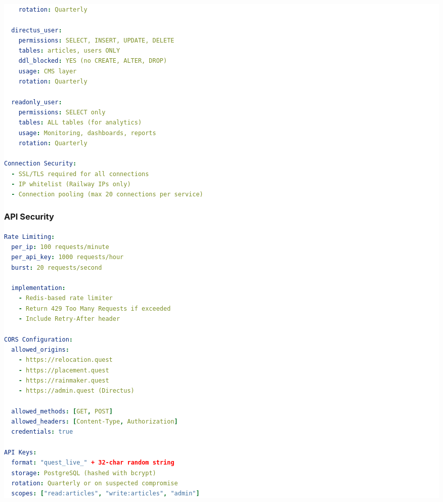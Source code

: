 ```yaml
    rotation: Quarterly
  
  directus_user:
    permissions: SELECT, INSERT, UPDATE, DELETE
    tables: articles, users ONLY
    ddl_blocked: YES (no CREATE, ALTER, DROP)
    usage: CMS layer
    rotation: Quarterly
  
  readonly_user:
    permissions: SELECT only
    tables: ALL tables (for analytics)
    usage: Monitoring, dashboards, reports
    rotation: Quarterly

Connection Security:
  - SSL/TLS required for all connections
  - IP whitelist (Railway IPs only)
  - Connection pooling (max 20 connections per service)
```

### API Security

```yaml
Rate Limiting:
  per_ip: 100 requests/minute
  per_api_key: 1000 requests/hour
  burst: 20 requests/second
  
  implementation:
    - Redis-based rate limiter
    - Return 429 Too Many Requests if exceeded
    - Include Retry-After header

CORS Configuration:
  allowed_origins:
    - https://relocation.quest
    - https://placement.quest
    - https://rainmaker.quest
    - https://admin.quest (Directus)
  
  allowed_methods: [GET, POST]
  allowed_headers: [Content-Type, Authorization]
  credentials: true

API Keys:
  format: "quest_live_" + 32-char random string
  storage: PostgreSQL (hashed with bcrypt)
  rotation: Quarterly or on suspected compromise
  scopes: ["read:articles", "write:articles", "admin"]
```
